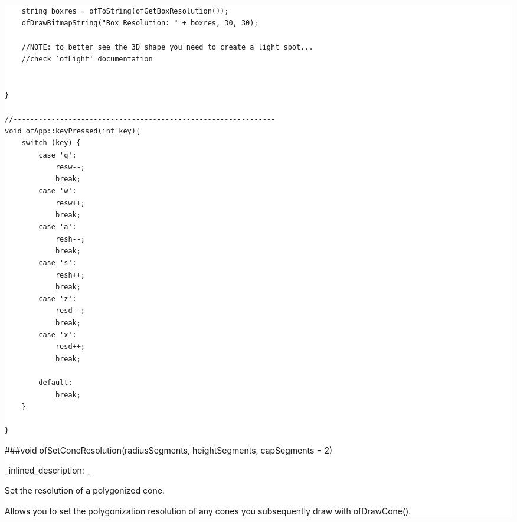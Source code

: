 ~~~~{.cpp}
    string boxres = ofToString(ofGetBoxResolution());
    ofDrawBitmapString("Box Resolution: " + boxres, 30, 30);
                       
    //NOTE: to better see the 3D shape you need to create a light spot...
    //check `ofLight' documentation
    

}

//--------------------------------------------------------------
void ofApp::keyPressed(int key){
    switch (key) {
        case 'q':
            resw--;
            break;
        case 'w':
            resw++;
            break;
        case 'a':
            resh--;
            break;
        case 's':
            resh++;
            break;
        case 'z':
            resd--;
            break;
        case 'x':
            resd++;
            break;
 
        default:
            break;
    }

}

~~~~







###void ofSetConeResolution(radiusSegments, heightSegments, capSegments = 2)



_inlined_description: _

Set the resolution of a polygonized cone.

Allows you to set the polygonization resolution of any cones you subsequently draw with ofDrawCone().
